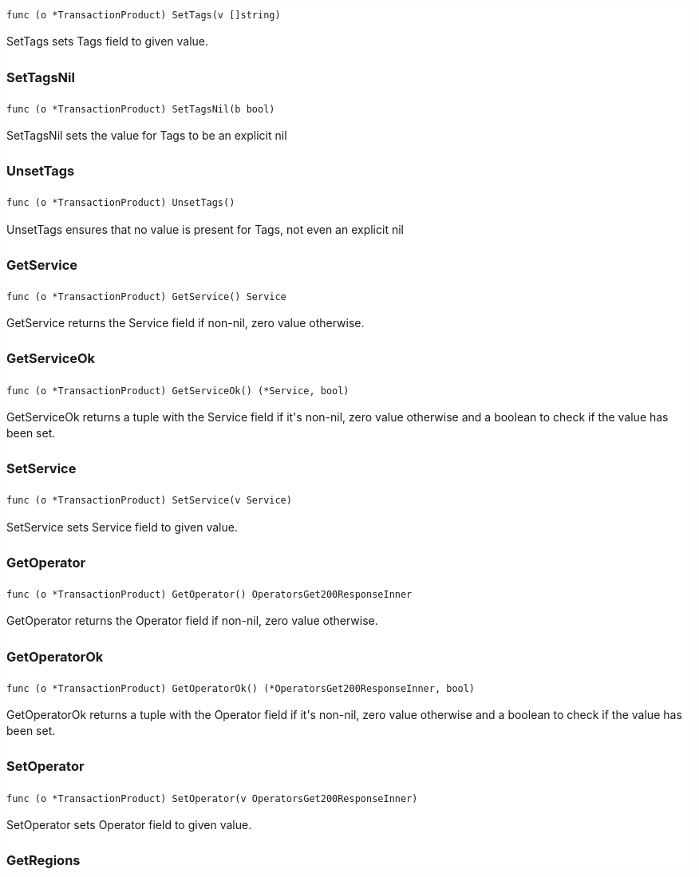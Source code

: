 `func (o *TransactionProduct) SetTags(v []string)`

SetTags sets Tags field to given value.


### SetTagsNil

`func (o *TransactionProduct) SetTagsNil(b bool)`

 SetTagsNil sets the value for Tags to be an explicit nil

### UnsetTags
`func (o *TransactionProduct) UnsetTags()`

UnsetTags ensures that no value is present for Tags, not even an explicit nil
### GetService

`func (o *TransactionProduct) GetService() Service`

GetService returns the Service field if non-nil, zero value otherwise.

### GetServiceOk

`func (o *TransactionProduct) GetServiceOk() (*Service, bool)`

GetServiceOk returns a tuple with the Service field if it's non-nil, zero value otherwise
and a boolean to check if the value has been set.

### SetService

`func (o *TransactionProduct) SetService(v Service)`

SetService sets Service field to given value.


### GetOperator

`func (o *TransactionProduct) GetOperator() OperatorsGet200ResponseInner`

GetOperator returns the Operator field if non-nil, zero value otherwise.

### GetOperatorOk

`func (o *TransactionProduct) GetOperatorOk() (*OperatorsGet200ResponseInner, bool)`

GetOperatorOk returns a tuple with the Operator field if it's non-nil, zero value otherwise
and a boolean to check if the value has been set.

### SetOperator

`func (o *TransactionProduct) SetOperator(v OperatorsGet200ResponseInner)`

SetOperator sets Operator field to given value.


### GetRegions
